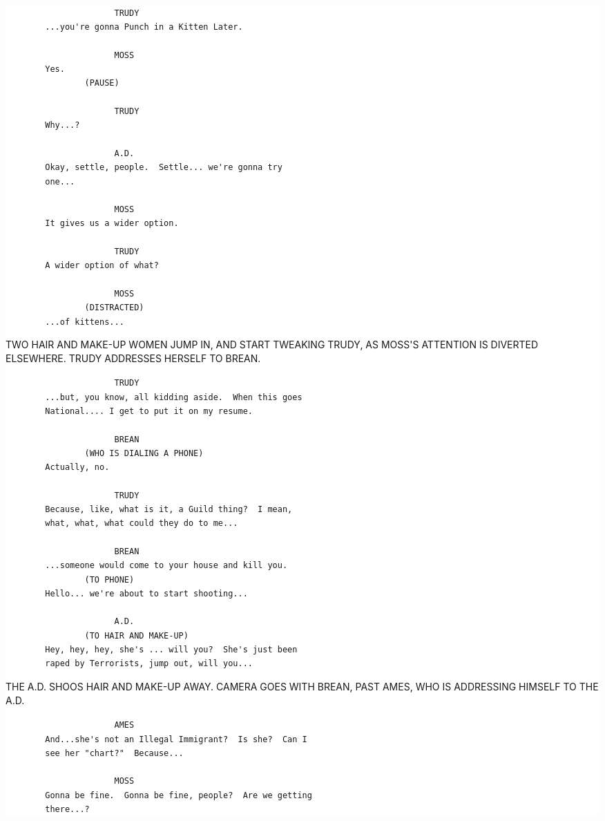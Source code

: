                           TRUDY
            ...you're gonna Punch in a Kitten Later.

                          MOSS
            Yes.
                    (PAUSE)

                          TRUDY
            Why...?

                          A.D.
            Okay, settle, people.  Settle... we're gonna try
            one...

                          MOSS
            It gives us a wider option.

                          TRUDY
            A wider option of what?

                          MOSS
                    (DISTRACTED)
            ...of kittens...

TWO HAIR AND MAKE-UP WOMEN JUMP IN, AND START TWEAKING TRUDY, AS MOSS'S
ATTENTION IS DIVERTED ELSEWHERE.
TRUDY ADDRESSES HERSELF TO BREAN.

                          TRUDY
            ...but, you know, all kidding aside.  When this goes
            National.... I get to put it on my resume.

                          BREAN
                    (WHO IS DIALING A PHONE)
            Actually, no.

                          TRUDY
            Because, like, what is it, a Guild thing?  I mean,
            what, what, what could they do to me...

                          BREAN
            ...someone would come to your house and kill you.
                    (TO PHONE)
            Hello... we're about to start shooting...

                          A.D.
                    (TO HAIR AND MAKE-UP)
            Hey, hey, hey, she's ... will you?  She's just been
            raped by Terrorists, jump out, will you...

THE A.D. SHOOS HAIR AND MAKE-UP AWAY.
CAMERA GOES WITH BREAN, PAST AMES, WHO IS ADDRESSING HIMSELF TO THE A.D.

                          AMES
            And...she's not an Illegal Immigrant?  Is she?  Can I
            see her "chart?"  Because...

                          MOSS
            Gonna be fine.  Gonna be fine, people?  Are we getting
            there...?
